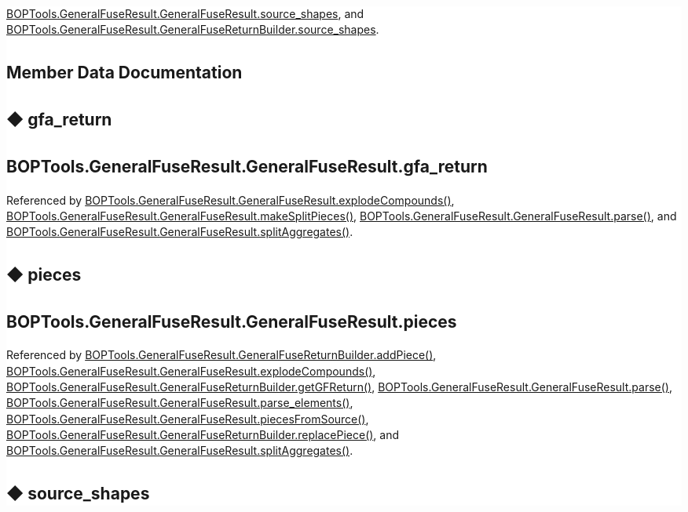 [BOPTools.GeneralFuseResult.GeneralFuseResult.source_shapes](../../dd/dfc/classBOPTools_1_1GeneralFuseResult_1_1GeneralFuseResult.html#a02715e73b744bb771db682a7509e8ce4),
and
[BOPTools.GeneralFuseResult.GeneralFuseReturnBuilder.source_shapes](../../d9/db2/classBOPTools_1_1GeneralFuseResult_1_1GeneralFuseReturnBuilder.html#a3627455ee63dda3fd65b838b4b62b237).

## Member Data Documentation

## ◆ gfa_return

BOPTools.GeneralFuseResult.GeneralFuseResult.gfa_return  
---  
  
Referenced by
[BOPTools.GeneralFuseResult.GeneralFuseResult.explodeCompounds()](../../dd/dfc/classBOPTools_1_1GeneralFuseResult_1_1GeneralFuseResult.html#acaa64b16d29f0065ce1379f8dc572649),
[BOPTools.GeneralFuseResult.GeneralFuseResult.makeSplitPieces()](../../dd/dfc/classBOPTools_1_1GeneralFuseResult_1_1GeneralFuseResult.html#a9226c1237c30defa9ee2ba39afa07ef5),
[BOPTools.GeneralFuseResult.GeneralFuseResult.parse()](../../dd/dfc/classBOPTools_1_1GeneralFuseResult_1_1GeneralFuseResult.html#a6d96c514209cd870c0f4459827005fa2),
and
[BOPTools.GeneralFuseResult.GeneralFuseResult.splitAggregates()](../../dd/dfc/classBOPTools_1_1GeneralFuseResult_1_1GeneralFuseResult.html#ac2dd77595b00ad1c612310df00438702).

## ◆ pieces

BOPTools.GeneralFuseResult.GeneralFuseResult.pieces  
---  
  
Referenced by
[BOPTools.GeneralFuseResult.GeneralFuseReturnBuilder.addPiece()](../../d9/db2/classBOPTools_1_1GeneralFuseResult_1_1GeneralFuseReturnBuilder.html#a1b3d6ba361f3bab56ac793e4f5382d82),
[BOPTools.GeneralFuseResult.GeneralFuseResult.explodeCompounds()](../../dd/dfc/classBOPTools_1_1GeneralFuseResult_1_1GeneralFuseResult.html#acaa64b16d29f0065ce1379f8dc572649),
[BOPTools.GeneralFuseResult.GeneralFuseReturnBuilder.getGFReturn()](../../d9/db2/classBOPTools_1_1GeneralFuseResult_1_1GeneralFuseReturnBuilder.html#ae9a081f10819a3103dcb310095a59ac9),
[BOPTools.GeneralFuseResult.GeneralFuseResult.parse()](../../dd/dfc/classBOPTools_1_1GeneralFuseResult_1_1GeneralFuseResult.html#a6d96c514209cd870c0f4459827005fa2),
[BOPTools.GeneralFuseResult.GeneralFuseResult.parse_elements()](../../dd/dfc/classBOPTools_1_1GeneralFuseResult_1_1GeneralFuseResult.html#ab6238c5203f5293c3d061a5c9c5ebdc6),
[BOPTools.GeneralFuseResult.GeneralFuseResult.piecesFromSource()](../../dd/dfc/classBOPTools_1_1GeneralFuseResult_1_1GeneralFuseResult.html#a9b0072ba2162c1527a0dca49069dde20),
[BOPTools.GeneralFuseResult.GeneralFuseReturnBuilder.replacePiece()](../../d9/db2/classBOPTools_1_1GeneralFuseResult_1_1GeneralFuseReturnBuilder.html#a47b1093b5ffe6b1ab94319db7802a466),
and
[BOPTools.GeneralFuseResult.GeneralFuseResult.splitAggregates()](../../dd/dfc/classBOPTools_1_1GeneralFuseResult_1_1GeneralFuseResult.html#ac2dd77595b00ad1c612310df00438702).

## ◆ source_shapes
